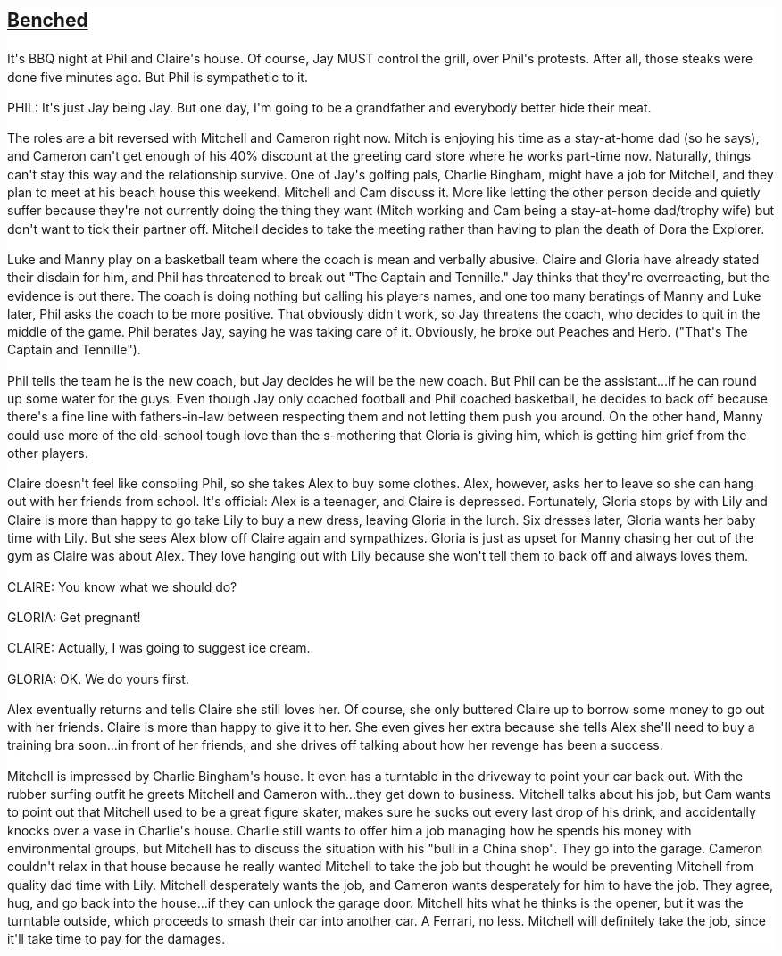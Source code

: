 ## [Benched](https://modernfamily.fandom.com/wiki/Benched)

It's BBQ night at Phil and Claire's house. Of course, Jay MUST control the grill, over Phil's protests. After all, those steaks were done five minutes ago. But Phil is sympathetic to it.

PHIL: It's just Jay being Jay. But one day, I'm going to be a grandfather and everybody better hide their meat.

The roles are a bit reversed with Mitchell and Cameron right now. Mitch is enjoying his time as a stay-at-home dad (so he says), and Cameron can't get enough of his 40% discount at the greeting card store where he works part-time now. Naturally, things can't stay this way and the relationship survive. One of Jay's golfing pals, Charlie Bingham, might have a job for Mitchell, and they plan to meet at his beach house this weekend. Mitchell and Cam discuss it. More like letting the other person decide and quietly suffer because they're not currently doing the thing they want (Mitch working and Cam being a stay-at-home dad/trophy wife) but don't want to tick their partner off. Mitchell decides to take the meeting rather than having to plan the death of Dora the Explorer.

Luke and Manny play on a basketball team where the coach is mean and verbally abusive. Claire and Gloria have already stated their disdain for him, and Phil has threatened to break out "The Captain and Tennille." Jay thinks that they're overreacting, but the evidence is out there. The coach is doing nothing but calling his players names, and one too many beratings of Manny and Luke later, Phil asks the coach to be more positive. That obviously didn't work, so Jay threatens the coach, who decides to quit in the middle of the game. Phil berates Jay, saying he was taking care of it. Obviously, he broke out Peaches and Herb. ("That's The Captain and Tennille").

Phil tells the team he is the new coach, but Jay decides he will be the new coach. But Phil can be the assistant...if he can round up some water for the guys. Even though Jay only coached football and Phil coached basketball, he decides to back off because there's a fine line with fathers-in-law between respecting them and not letting them push you around. On the other hand, Manny could use more of the old-school tough love than the s-mothering that Gloria is giving him, which is getting him grief from the other players.

Claire doesn't feel like consoling Phil, so she takes Alex to buy some clothes. Alex, however, asks her to leave so she can hang out with her friends from school. It's official: Alex is a teenager, and Claire is depressed. Fortunately, Gloria stops by with Lily and Claire is more than happy to go take Lily to buy a new dress, leaving Gloria in the lurch. Six dresses later, Gloria wants her baby time with Lily. But she sees Alex blow off Claire again and sympathizes. Gloria is just as upset for Manny chasing her out of the gym as Claire was about Alex. They love hanging out with Lily because she won't tell them to back off and always loves them.

CLAIRE: You know what we should do?

GLORIA: Get pregnant!

CLAIRE: Actually, I was going to suggest ice cream.

GLORIA: OK. We do yours first.

Alex eventually returns and tells Claire she still loves her. Of course, she only buttered Claire up to borrow some money to go out with her friends. Claire is more than happy to give it to her. She even gives her extra because she tells Alex she'll need to buy a training bra soon...in front of her friends, and she drives off talking about how her revenge has been a success.

Mitchell is impressed by Charlie Bingham's house. It even has a turntable in the driveway to point your car back out. With the rubber surfing outfit he greets Mitchell and Cameron with...they get down to business. Mitchell talks about his job, but Cam wants to point out that Mitchell used to be a great figure skater, makes sure he sucks out every last drop of his drink, and accidentally knocks over a vase in Charlie's house. Charlie still wants to offer him a job managing how he spends his money with environmental groups, but Mitchell has to discuss the situation with his "bull in a China shop". They go into the garage. Cameron couldn't relax in that house because he really wanted Mitchell to take the job but thought he would be preventing Mitchell from quality dad time with Lily. Mitchell desperately wants the job, and Cameron wants desperately for him to have the job. They agree, hug, and go back into the house...if they can unlock the garage door. Mitchell hits what he thinks is the opener, but it was the turntable outside, which proceeds to smash their car into another car. A Ferrari, no less. Mitchell will definitely take the job, since it'll take time to pay for the damages.
